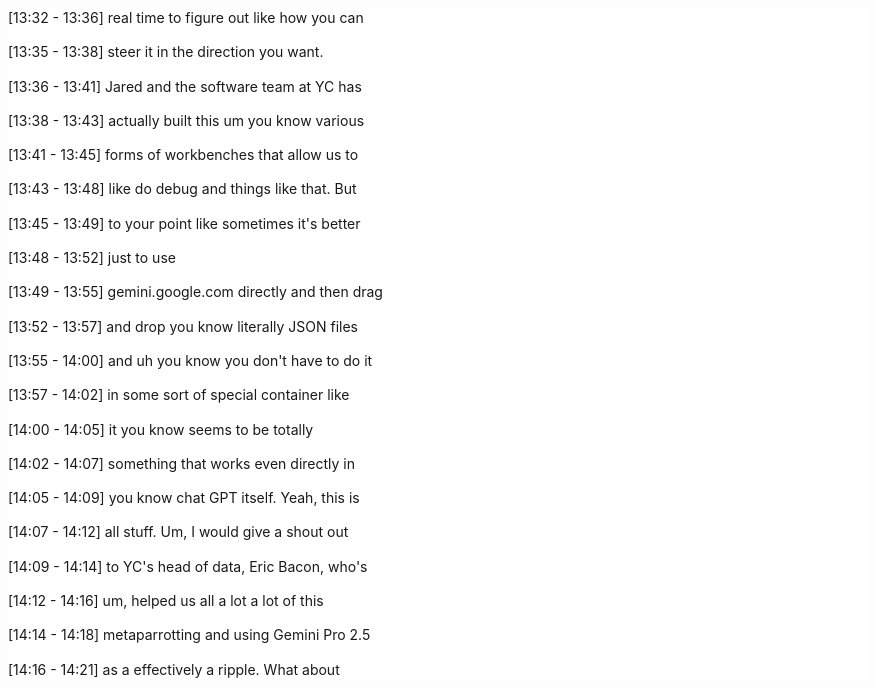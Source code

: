 [13:32 - 13:36]
real time to figure out like how you can

[13:35 - 13:38]
steer it in the direction you want.

[13:36 - 13:41]
Jared and the software team at YC has

[13:38 - 13:43]
actually built this um you know various

[13:41 - 13:45]
forms of workbenches that allow us to

[13:43 - 13:48]
like do debug and things like that. But

[13:45 - 13:49]
to your point like sometimes it's better

[13:48 - 13:52]
just to use

[13:49 - 13:55]
gemini.google.com directly and then drag

[13:52 - 13:57]
and drop you know literally JSON files

[13:55 - 14:00]
and uh you know you don't have to do it

[13:57 - 14:02]
in some sort of special container like

[14:00 - 14:05]
it you know seems to be totally

[14:02 - 14:07]
something that works even directly in

[14:05 - 14:09]
you know chat GPT itself. Yeah, this is

[14:07 - 14:12]
all stuff. Um, I would give a shout out

[14:09 - 14:14]
to YC's head of data, Eric Bacon, who's

[14:12 - 14:16]
um, helped us all a lot a lot of this

[14:14 - 14:18]
metaparrotting and using Gemini Pro 2.5

[14:16 - 14:21]
as a effectively a ripple. What about
